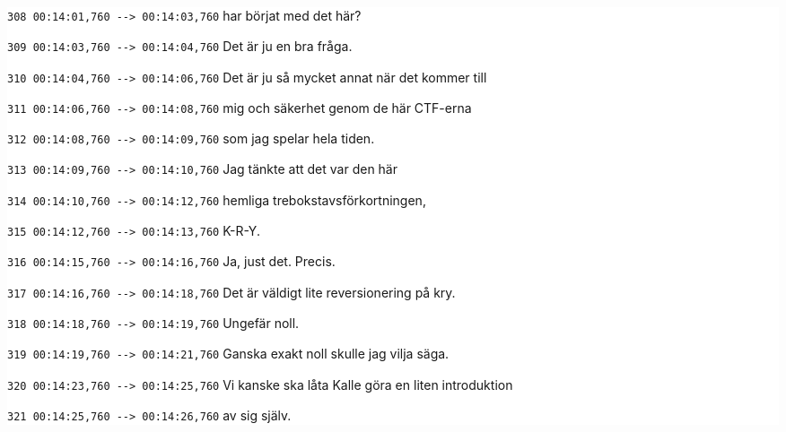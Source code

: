 

`308 00:14:01,760 --> 00:14:03,760`
har börjat med det här?



`309 00:14:03,760 --> 00:14:04,760`
Det är ju en bra fråga.



`310 00:14:04,760 --> 00:14:06,760`
Det är ju så mycket annat när det kommer till



`311 00:14:06,760 --> 00:14:08,760`
mig och säkerhet genom de här CTF-erna



`312 00:14:08,760 --> 00:14:09,760`
som jag spelar hela tiden.



`313 00:14:09,760 --> 00:14:10,760`
Jag tänkte att det var den här



`314 00:14:10,760 --> 00:14:12,760`
hemliga trebokstavsförkortningen,



`315 00:14:12,760 --> 00:14:13,760`
K-R-Y.



`316 00:14:15,760 --> 00:14:16,760`
Ja, just det. Precis.



`317 00:14:16,760 --> 00:14:18,760`
Det är väldigt lite reversionering på kry.



`318 00:14:18,760 --> 00:14:19,760`
Ungefär noll.



`319 00:14:19,760 --> 00:14:21,760`
Ganska exakt noll skulle jag vilja säga.



`320 00:14:23,760 --> 00:14:25,760`
Vi kanske ska låta Kalle göra en liten introduktion



`321 00:14:25,760 --> 00:14:26,760`
av sig själv.
